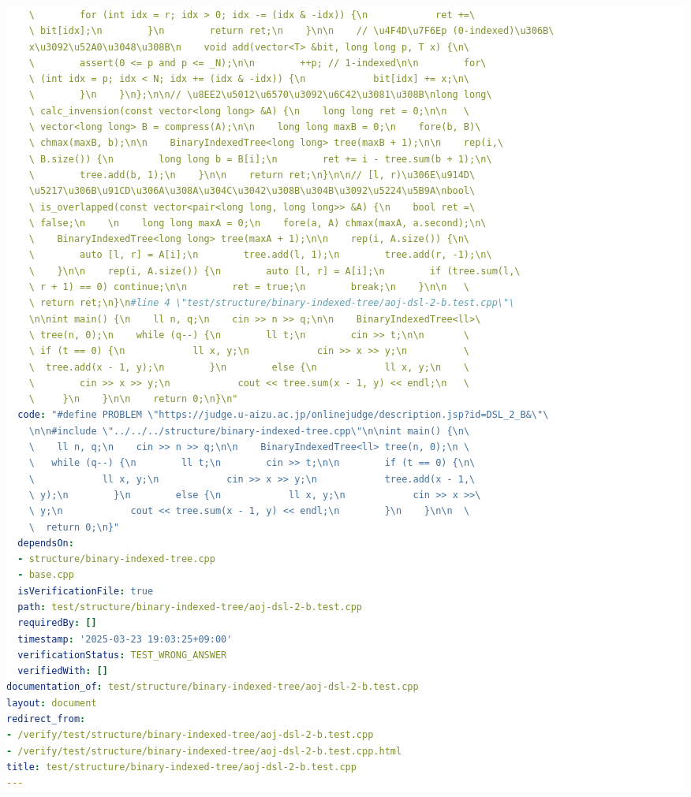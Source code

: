 ```yaml
    \        for (int idx = r; idx > 0; idx -= (idx & -idx)) {\n            ret +=\
    \ bit[idx];\n        }\n        return ret;\n    }\n\n    // \u4F4D\u7F6Ep (0-indexed)\u306B\
    x\u3092\u52A0\u3048\u308B\n    void add(vector<T> &bit, long long p, T x) {\n\
    \        assert(0 <= p and p <= _N);\n\n        ++p; // 1-indexed\n\n        for\
    \ (int idx = p; idx < N; idx += (idx & -idx)) {\n            bit[idx] += x;\n\
    \        }\n    }\n};\n\n// \u8EE2\u5012\u6570\u3092\u6C42\u3081\u308B\nlong long\
    \ calc_invension(const vector<long long> &A) {\n    long long ret = 0;\n\n   \
    \ vector<long long> B = compress(A);\n\n    long long maxB = 0;\n    fore(b, B)\
    \ chmax(maxB, b);\n\n    BinaryIndexedTree<long long> tree(maxB + 1);\n\n    rep(i,\
    \ B.size()) {\n        long long b = B[i];\n        ret += i - tree.sum(b + 1);\n\
    \        tree.add(b, 1);\n    }\n\n    return ret;\n}\n\n// [l, r)\u306E\u914D\
    \u5217\u306B\u91CD\u306A\u308A\u304C\u3042\u308B\u304B\u3092\u5224\u5B9A\nbool\
    \ is_overlapped(const vector<pair<long long, long long>> &A) {\n    bool ret =\
    \ false;\n    \n    long long maxA = 0;\n    fore(a, A) chmax(maxA, a.second);\n\
    \    BinaryIndexedTree<long long> tree(maxA + 1);\n\n    rep(i, A.size()) {\n\
    \        auto [l, r] = A[i];\n        tree.add(l, 1);\n        tree.add(r, -1);\n\
    \    }\n\n    rep(i, A.size()) {\n        auto [l, r] = A[i];\n        if (tree.sum(l,\
    \ r + 1) == 0) continue;\n\n        ret = true;\n        break;\n    }\n\n   \
    \ return ret;\n}\n#line 4 \"test/structure/binary-indexed-tree/aoj-dsl-2-b.test.cpp\"\
    \n\nint main() {\n    ll n, q;\n    cin >> n >> q;\n\n    BinaryIndexedTree<ll>\
    \ tree(n, 0);\n    while (q--) {\n        ll t;\n        cin >> t;\n\n       \
    \ if (t == 0) {\n            ll x, y;\n            cin >> x >> y;\n          \
    \  tree.add(x - 1, y);\n        }\n        else {\n            ll x, y;\n    \
    \        cin >> x >> y;\n            cout << tree.sum(x - 1, y) << endl;\n   \
    \     }\n    }\n\n    return 0;\n}\n"
  code: "#define PROBLEM \"https://judge.u-aizu.ac.jp/onlinejudge/description.jsp?id=DSL_2_B&\"\
    \n\n#include \"../../../structure/binary-indexed-tree.cpp\"\n\nint main() {\n\
    \    ll n, q;\n    cin >> n >> q;\n\n    BinaryIndexedTree<ll> tree(n, 0);\n \
    \   while (q--) {\n        ll t;\n        cin >> t;\n\n        if (t == 0) {\n\
    \            ll x, y;\n            cin >> x >> y;\n            tree.add(x - 1,\
    \ y);\n        }\n        else {\n            ll x, y;\n            cin >> x >>\
    \ y;\n            cout << tree.sum(x - 1, y) << endl;\n        }\n    }\n\n  \
    \  return 0;\n}"
  dependsOn:
  - structure/binary-indexed-tree.cpp
  - base.cpp
  isVerificationFile: true
  path: test/structure/binary-indexed-tree/aoj-dsl-2-b.test.cpp
  requiredBy: []
  timestamp: '2025-03-23 19:03:25+09:00'
  verificationStatus: TEST_WRONG_ANSWER
  verifiedWith: []
documentation_of: test/structure/binary-indexed-tree/aoj-dsl-2-b.test.cpp
layout: document
redirect_from:
- /verify/test/structure/binary-indexed-tree/aoj-dsl-2-b.test.cpp
- /verify/test/structure/binary-indexed-tree/aoj-dsl-2-b.test.cpp.html
title: test/structure/binary-indexed-tree/aoj-dsl-2-b.test.cpp
---
```

